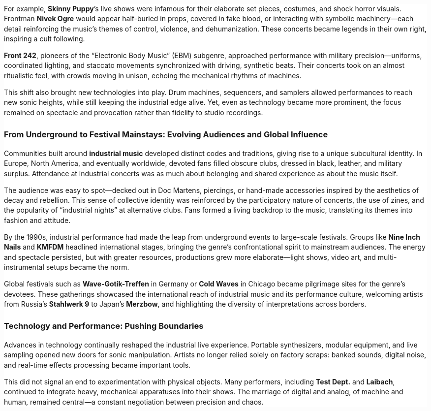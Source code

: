 For example, **Skinny Puppy**’s live shows were infamous for their elaborate set pieces, costumes,
and shock horror visuals. Frontman **Nivek Ogre** would appear half-buried in props, covered in fake
blood, or interacting with symbolic machinery—each detail reinforcing the music’s themes of control,
violence, and dehumanization. These concerts became legends in their own right, inspiring a cult
following.

**Front 242**, pioneers of the “Electronic Body Music” (EBM) subgenre, approached performance with
military precision—uniforms, coordinated lighting, and staccato movements synchronized with driving,
synthetic beats. Their concerts took on an almost ritualistic feel, with crowds moving in unison,
echoing the mechanical rhythms of machines.

This shift also brought new technologies into play. Drum machines, sequencers, and samplers allowed
performances to reach new sonic heights, while still keeping the industrial edge alive. Yet, even as
technology became more prominent, the focus remained on spectacle and provocation rather than
fidelity to studio recordings.

### From Underground to Festival Mainstays: Evolving Audiences and Global Influence

Communities built around **industrial music** developed distinct codes and traditions, giving rise
to a unique subcultural identity. In Europe, North America, and eventually worldwide, devoted fans
filled obscure clubs, dressed in black, leather, and military surplus. Attendance at industrial
concerts was as much about belonging and shared experience as about the music itself.

The audience was easy to spot—decked out in Doc Martens, piercings, or hand-made accessories
inspired by the aesthetics of decay and rebellion. This sense of collective identity was reinforced
by the participatory nature of concerts, the use of zines, and the popularity of “industrial nights”
at alternative clubs. Fans formed a living backdrop to the music, translating its themes into
fashion and attitude.

By the 1990s, industrial performance had made the leap from underground events to large-scale
festivals. Groups like **Nine Inch Nails** and **KMFDM** headlined international stages, bringing
the genre’s confrontational spirit to mainstream audiences. The energy and spectacle persisted, but
with greater resources, productions grew more elaborate—light shows, video art, and
multi-instrumental setups became the norm.

Global festivals such as **Wave-Gotik-Treffen** in Germany or **Cold Waves** in Chicago became
pilgrimage sites for the genre’s devotees. These gatherings showcased the international reach of
industrial music and its performance culture, welcoming artists from Russia’s **Stahlwerk 9** to
Japan’s **Merzbow**, and highlighting the diversity of interpretations across borders.

### Technology and Performance: Pushing Boundaries

Advances in technology continually reshaped the industrial live experience. Portable synthesizers,
modular equipment, and live sampling opened new doors for sonic manipulation. Artists no longer
relied solely on factory scraps: banked sounds, digital noise, and real-time effects processing
became important tools.

This did not signal an end to experimentation with physical objects. Many performers, including
**Test Dept.** and **Laibach**, continued to integrate heavy, mechanical apparatuses into their
shows. The marriage of digital and analog, of machine and human, remained central—a constant
negotiation between precision and chaos.
